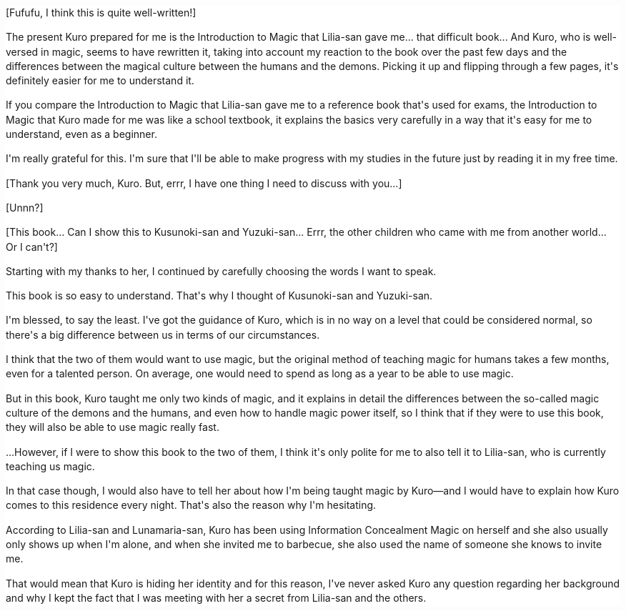 [Fufufu, I think this is quite well-written!]

The present Kuro prepared for me is the Introduction to Magic that Lilia-san
gave me... that difficult book... And Kuro, who is well-versed in magic, seems
to have rewritten it, taking into account my reaction to the book over the past
few days and the differences between the magical culture between the humans and
the demons. Picking it up and flipping through a few pages, it's definitely
easier for me to understand it.

If you compare the Introduction to Magic that Lilia-san gave me to a reference
book that's used for exams, the Introduction to Magic that Kuro made for me was
like a school textbook, it explains the basics very carefully in a way that it's
easy for me to understand, even as a beginner.

I'm really grateful for this. I'm sure that I'll be able to make progress with
my studies in the future just by reading it in my free time.

[Thank you very much, Kuro. But, errr, I have one thing I need to discuss with
you...]

[Unnn?]

[This book... Can I show this to Kusunoki-san and Yuzuki-san... Errr, the other
children who came with me from another world... Or I can't?]

Starting with my thanks to her, I continued by carefully choosing the words I
want to speak.

This book is so easy to understand. That's why I thought of Kusunoki-san and
Yuzuki-san.

I'm blessed, to say the least. I've got the guidance of Kuro, which is in no way
on a level that could be considered normal, so there's a big difference between
us in terms of our circumstances.

I think that the two of them would want to use magic, but the original method of
teaching magic for humans takes a few months, even for a talented person. On
average, one would need to spend as long as a year to be able to use magic.

But in this book, Kuro taught me only two kinds of magic, and it explains in
detail the differences between the so-called magic culture of the demons and the
humans, and even how to handle magic power itself, so I think that if they were
to use this book, they will also be able to use magic really fast.

...However, if I were to show this book to the two of them, I think it's only
polite for me to also tell it to Lilia-san, who is currently teaching us magic.

In that case though, I would also have to tell her about how I'm being taught
magic by Kuro—and I would have to explain how Kuro comes to this residence every
night. That's also the reason why I'm hesitating.

According to Lilia-san and Lunamaria-san, Kuro has been using Information
Concealment Magic on herself and she also usually only shows up when I'm alone,
and when she invited me to barbecue, she also used the name of someone she knows
to invite me.

That would mean that Kuro is hiding her identity and for this reason, I've never
asked Kuro any question regarding her background and why I kept the fact that I
was meeting with her a secret from Lilia-san and the others.
